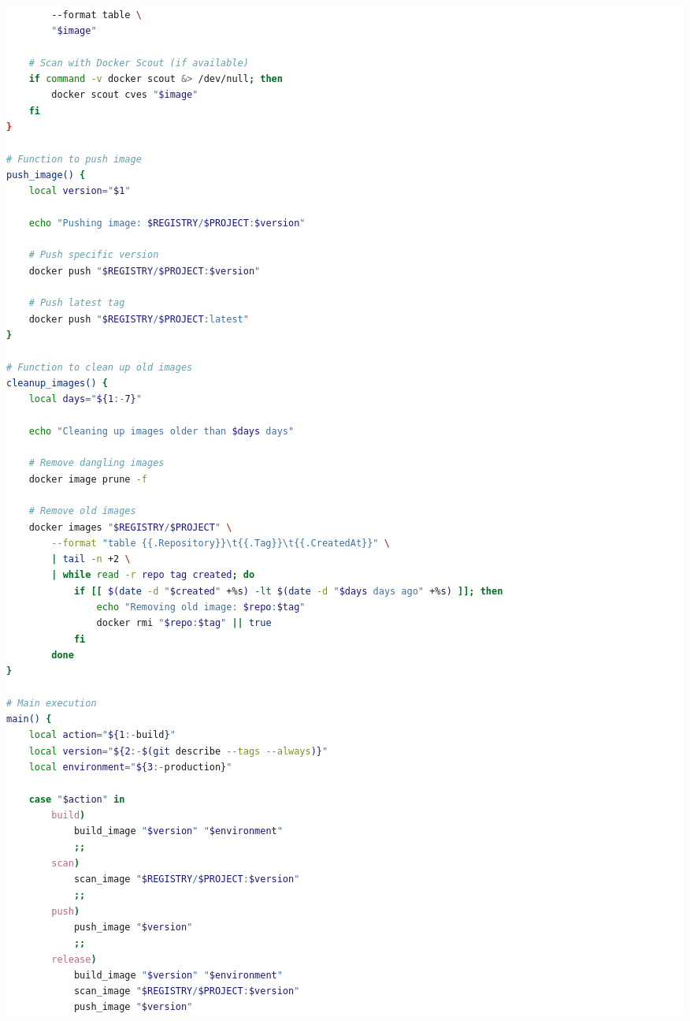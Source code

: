 ```bash
        --format table \
        "$image"
    
    # Scan with Docker Scout (if available)
    if command -v docker scout &> /dev/null; then
        docker scout cves "$image"
    fi
}

# Function to push image
push_image() {
    local version="$1"
    
    echo "Pushing image: $REGISTRY/$PROJECT:$version"
    
    # Push specific version
    docker push "$REGISTRY/$PROJECT:$version"
    
    # Push latest tag
    docker push "$REGISTRY/$PROJECT:latest"
}

# Function to clean up old images
cleanup_images() {
    local days="${1:-7}"
    
    echo "Cleaning up images older than $days days"
    
    # Remove dangling images
    docker image prune -f
    
    # Remove old images
    docker images "$REGISTRY/$PROJECT" \
        --format "table {{.Repository}}\t{{.Tag}}\t{{.CreatedAt}}" \
        | tail -n +2 \
        | while read -r repo tag created; do
            if [[ $(date -d "$created" +%s) -lt $(date -d "$days days ago" +%s) ]]; then
                echo "Removing old image: $repo:$tag"
                docker rmi "$repo:$tag" || true
            fi
        done
}

# Main execution
main() {
    local action="${1:-build}"
    local version="${2:-$(git describe --tags --always)}"
    local environment="${3:-production}"
    
    case "$action" in
        build)
            build_image "$version" "$environment"
            ;;
        scan)
            scan_image "$REGISTRY/$PROJECT:$version"
            ;;
        push)
            push_image "$version"
            ;;
        release)
            build_image "$version" "$environment"
            scan_image "$REGISTRY/$PROJECT:$version"
            push_image "$version"
```